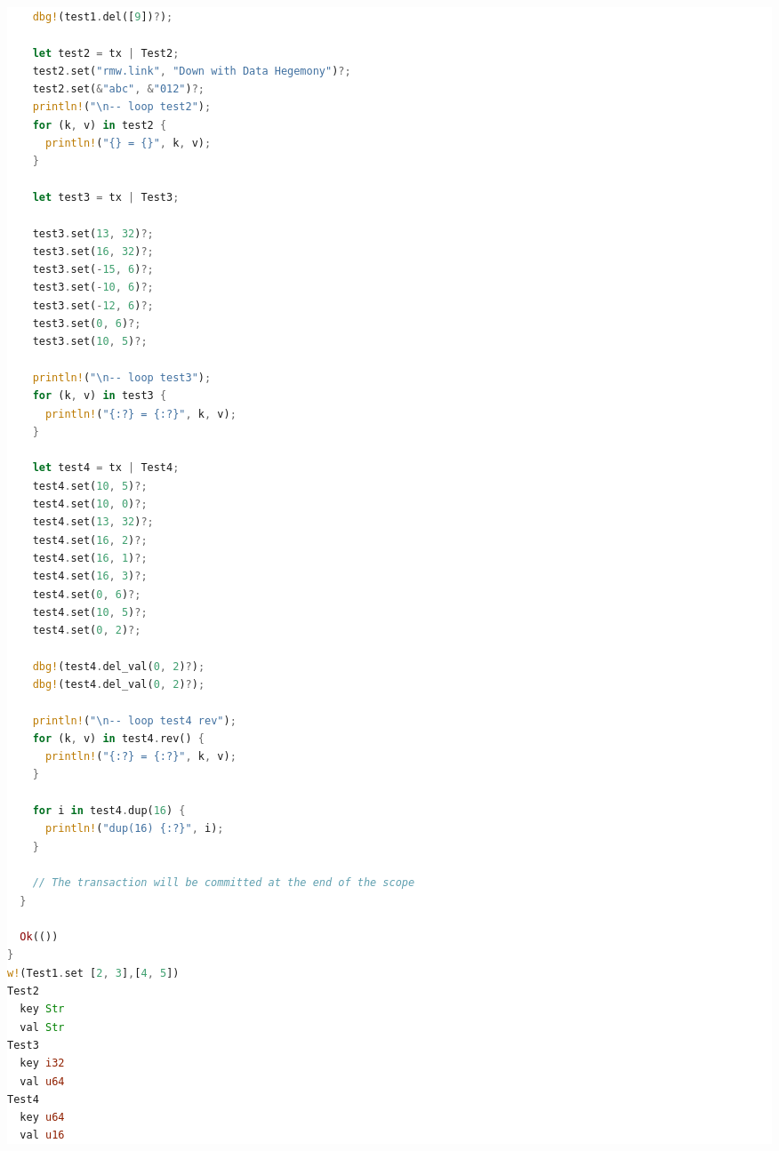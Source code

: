 ```rust
    dbg!(test1.del([9])?);

    let test2 = tx | Test2;
    test2.set("rmw.link", "Down with Data Hegemony")?;
    test2.set(&"abc", &"012")?;
    println!("\n-- loop test2");
    for (k, v) in test2 {
      println!("{} = {}", k, v);
    }

    let test3 = tx | Test3;

    test3.set(13, 32)?;
    test3.set(16, 32)?;
    test3.set(-15, 6)?;
    test3.set(-10, 6)?;
    test3.set(-12, 6)?;
    test3.set(0, 6)?;
    test3.set(10, 5)?;

    println!("\n-- loop test3");
    for (k, v) in test3 {
      println!("{:?} = {:?}", k, v);
    }

    let test4 = tx | Test4;
    test4.set(10, 5)?;
    test4.set(10, 0)?;
    test4.set(13, 32)?;
    test4.set(16, 2)?;
    test4.set(16, 1)?;
    test4.set(16, 3)?;
    test4.set(0, 6)?;
    test4.set(10, 5)?;
    test4.set(0, 2)?;

    dbg!(test4.del_val(0, 2)?);
    dbg!(test4.del_val(0, 2)?);

    println!("\n-- loop test4 rev");
    for (k, v) in test4.rev() {
      println!("{:?} = {:?}", k, v);
    }

    for i in test4.dup(16) {
      println!("dup(16) {:?}", i);
    }

    // The transaction will be committed at the end of the scope
  }

  Ok(())
}
w!(Test1.set [2, 3],[4, 5])
Test2
  key Str
  val Str
Test3
  key i32
  val u64
Test4
  key u64
  val u16
```

[^erigon]: [Erigon (the next generation Ethernet client) has recently switched from LMDB to MDBX](https://github.com/ledgerwatch/erigon/wiki/Criteria-for-transitioning-from-Alpha-to-Beta#switch-from-lmdb-to-mdbx).